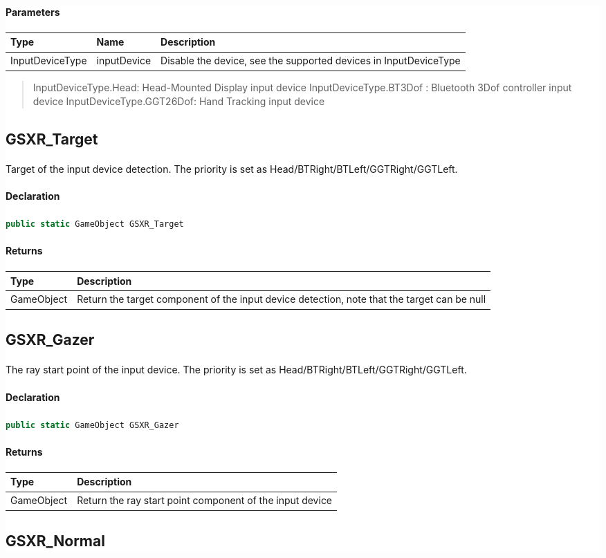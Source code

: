 
#### Parameters

| Type   | Name   | Description            |
| :----- | :----- | :--------------------- |
| InputDeviceType | inputDevice | Disable the device, see the supported devices in InputDeviceType |
>InputDeviceType.Head: Head-Mounted Display input device
InputDeviceType.BT3Dof : Bluetooth 3Dof controller input device
InputDeviceType.GGT26Dof:  Hand Tracking input device






## GSXR_Target

Target of the input device detection. The priority is set as Head/BTRight/BTLeft/GGTRight/GGTLeft.


#### Declaration

```csharp
public static GameObject GSXR_Target
```


#### Returns

| Type         | Description                                   |
| :----------- | :-------------------------------------------- |
| GameObject | Return the target component of the input device detection, note that the target can be null |



## GSXR_Gazer

The ray start point of the input device. The priority is set as Head/BTRight/BTLeft/GGTRight/GGTLeft.


#### Declaration

```csharp
public static GameObject GSXR_Gazer
```

#### Returns

| Type                | Description                                   |
| :------------------ | :-------------------------------------------- |
| GameObject |Return the ray start point component of the input device|



## GSXR_Normal
